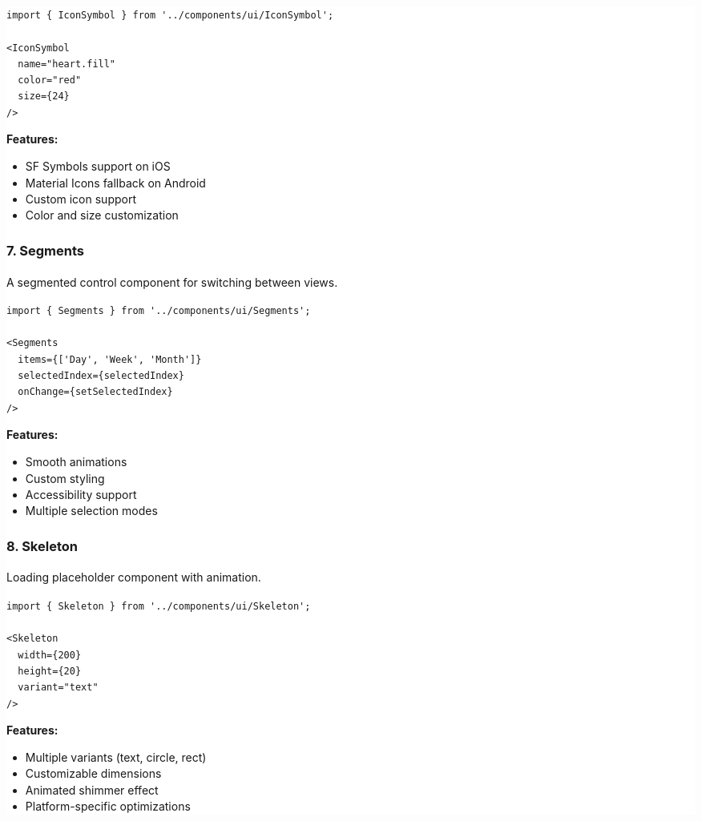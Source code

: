 ```tsx
import { IconSymbol } from '../components/ui/IconSymbol';

<IconSymbol
  name="heart.fill"
  color="red"
  size={24}
/>
```

**Features:**
- SF Symbols support on iOS
- Material Icons fallback on Android
- Custom icon support
- Color and size customization

### 7. Segments
A segmented control component for switching between views.

```tsx
import { Segments } from '../components/ui/Segments';

<Segments
  items={['Day', 'Week', 'Month']}
  selectedIndex={selectedIndex}
  onChange={setSelectedIndex}
/>
```

**Features:**
- Smooth animations
- Custom styling
- Accessibility support
- Multiple selection modes

### 8. Skeleton
Loading placeholder component with animation.

```tsx
import { Skeleton } from '../components/ui/Skeleton';

<Skeleton
  width={200}
  height={20}
  variant="text"
/>
```

**Features:**
- Multiple variants (text, circle, rect)
- Customizable dimensions
- Animated shimmer effect
- Platform-specific optimizations
